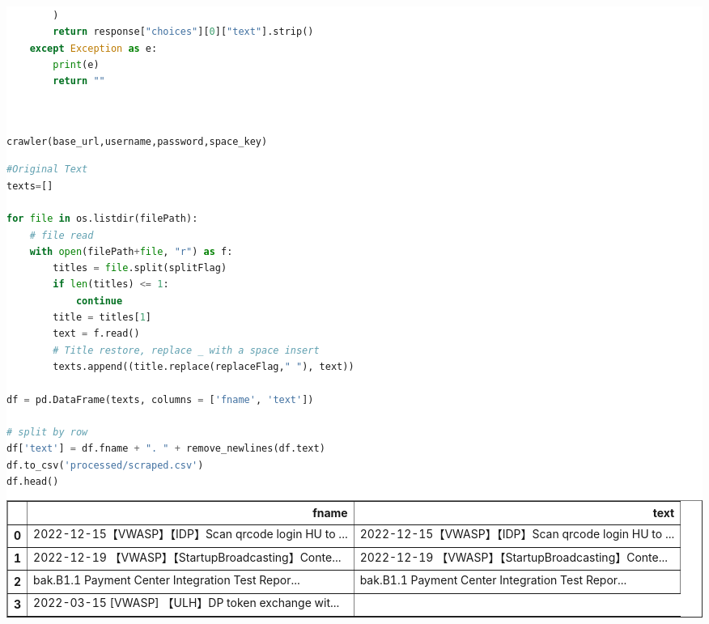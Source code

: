 ```python
        )
        return response["choices"][0]["text"].strip()
    except Exception as e:
        print(e)
        return ""

    
```


```python
crawler(base_url,username,password,space_key)
```

```python
#Original Text
texts=[]

for file in os.listdir(filePath):
    # file read
    with open(filePath+file, "r") as f:
        titles = file.split(splitFlag)
        if len(titles) <= 1:
            continue
        title = titles[1]
        text = f.read()
        # Title restore, replace _ with a space insert
        texts.append((title.replace(replaceFlag," "), text))
        
df = pd.DataFrame(texts, columns = ['fname', 'text'])

# split by row
df['text'] = df.fname + ". " + remove_newlines(df.text)
df.to_csv('processed/scraped.csv')
df.head()
```

</style>

<table border="1" class="dataframe">
  <thead>
    <tr style="text-align: right;">
      <th></th>
      <th>fname</th>
      <th>text</th>
    </tr>
  </thead>
  <tbody>
    <tr>
      <th>0</th>
      <td>2022-12-15【VWASP】【IDP】Scan qrcode login HU to ...</td>
      <td>2022-12-15【VWASP】【IDP】Scan qrcode login HU to ...</td>
    </tr>
    <tr>
      <th>1</th>
      <td>2022-12-19   【VWASP】【StartupBroadcasting】Conte...</td>
      <td>2022-12-19   【VWASP】【StartupBroadcasting】Conte...</td>
    </tr>
    <tr>
      <th>2</th>
      <td>bak.B1.1 Payment Center Integration Test Repor...</td>
      <td>bak.B1.1 Payment Center Integration Test Repor...</td>
    </tr>
    <tr>
      <th>3</th>
      <td>2022-03-15  [VWASP] 【ULH】DP token exchange wit...</td>